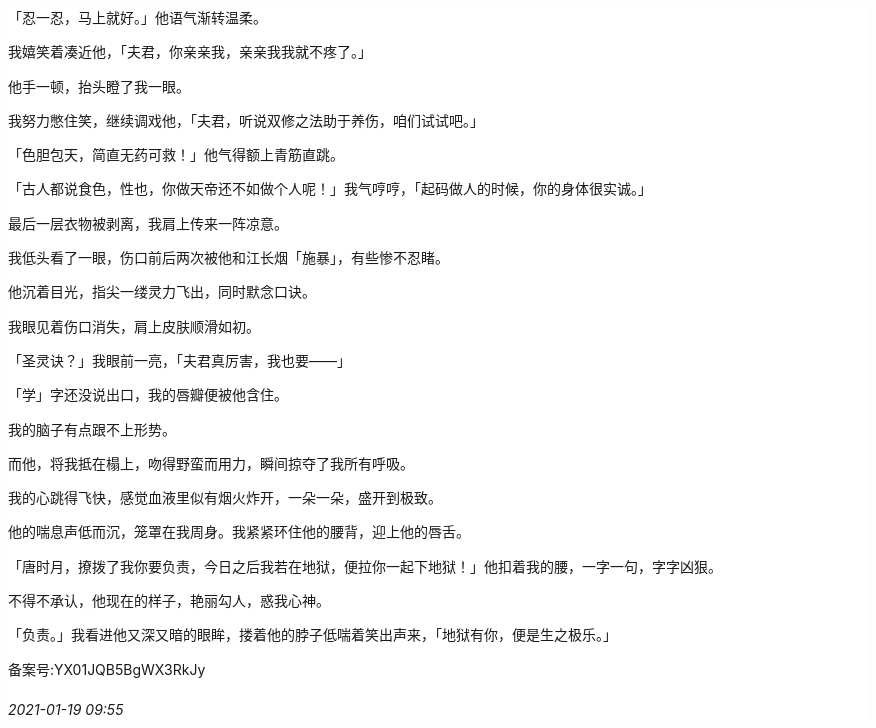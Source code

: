 「忍一忍，马上就好。」他语气渐转温柔。


我嬉笑着凑近他，「夫君，你亲亲我，亲亲我我就不疼了。」


他手一顿，抬头瞪了我一眼。


我努力憋住笑，继续调戏他，「夫君，听说双修之法助于养伤，咱们试试吧。」


「色胆包天，简直无药可救！」他气得额上青筋直跳。


「古人都说食色，性也，你做天帝还不如做个人呢！」我气哼哼，「起码做人的时候，你的身体很实诚。」


最后一层衣物被剥离，我肩上传来一阵凉意。


我低头看了一眼，伤口前后两次被他和江长烟「施暴」，有些惨不忍睹。


他沉着目光，指尖一缕灵力飞出，同时默念口诀。


我眼见着伤口消失，肩上皮肤顺滑如初。


「圣灵诀？」我眼前一亮，「夫君真厉害，我也要——」


「学」字还没说出口，我的唇瓣便被他含住。


我的脑子有点跟不上形势。


而他，将我抵在榻上，吻得野蛮而用力，瞬间掠夺了我所有呼吸。


我的心跳得飞快，感觉血液里似有烟火炸开，一朵一朵，盛开到极致。


他的喘息声低而沉，笼罩在我周身。我紧紧环住他的腰背，迎上他的唇舌。


「唐时月，撩拨了我你要负责，今日之后我若在地狱，便拉你一起下地狱！」他扣着我的腰，一字一句，字字凶狠。


不得不承认，他现在的样子，艳丽勾人，惑我心神。


「负责。」我看进他又深又暗的眼眸，搂着他的脖子低喘着笑出声来，「地狱有你，便是生之极乐。」


备案号:YX01JQB5BgWX3RkJy


###### 2021-01-19 09:55
